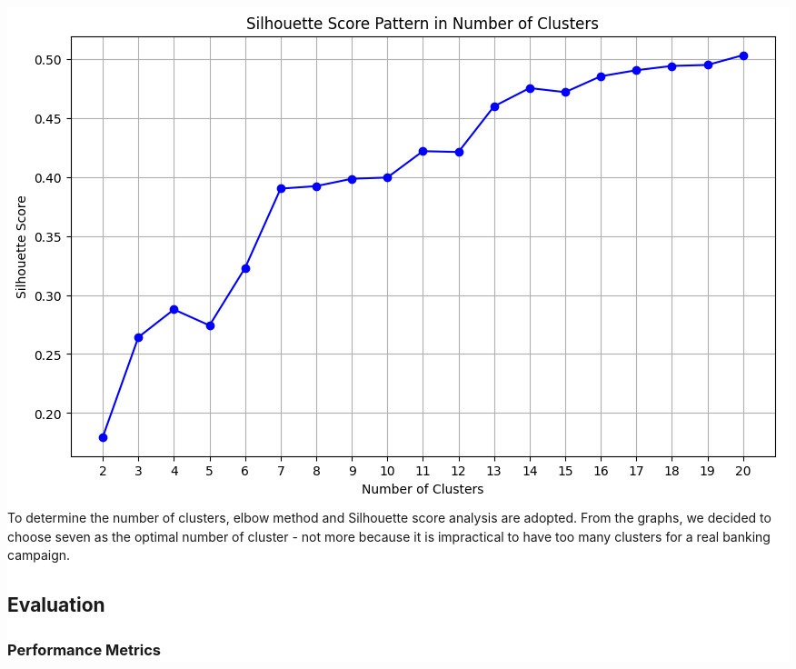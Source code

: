<img src="image/Kmeans_Silhouette_Score_Pattern.png" alt="Silhouette Score Pattern"/> 
To determine the number of clusters, elbow method and Silhouette score analysis are adopted. From the graphs, we decided to choose seven as the optimal number of cluster - not more because it is impractical to have too many clusters for a real banking campaign. 

## Evaluation
### Performance Metrics